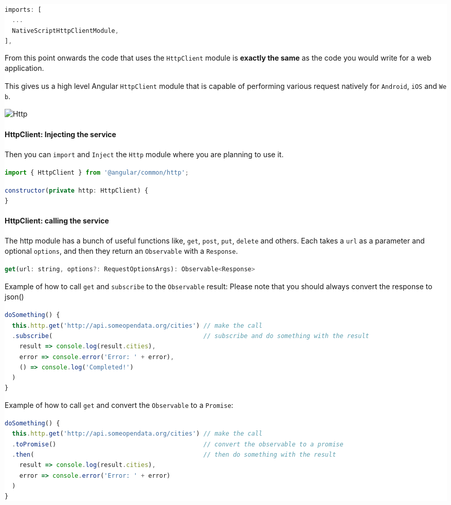 ``` javascript
imports: [
  ...
  NativeScriptHttpClientModule,
],
```

From this point onwards the code that uses the `HttpClient` module is **exactly the same** as the code you would write for a web application.

This gives us a high level Angular `HttpClient` module that is capable of performing various request natively for `Android`, `iOS` and `Web`.

![Http](images/warmup-http.png?raw=true)

#### HttpClient: Injecting the service

Then you can `import` and `Inject` the `Http` module where you are planning to use it.

``` javascript
import { HttpClient } from '@angular/common/http';
```

``` javascript
constructor(private http: HttpClient) {
}
```

#### HttpClient: calling the service

The http module has a bunch of useful functions like, `get`, `post`, `put`, `delete` and others.
Each takes a `url` as a parameter and optional `options`, and then they return an `Observable` with a `Response`.

``` javascript
get(url: string, options?: RequestOptionsArgs): Observable<Response>
```

Example of how to call `get` and `subscribe` to the `Observable` result:
Please note that you should always convert the response to json()

``` javascript
doSomething() {
  this.http.get('http://api.someopendata.org/cities') // make the call
  .subscribe(                                         // subscribe and do something with the result
    result => console.log(result.cities),
    error => console.error('Error: ' + error),
    () => console.log('Completed!')
  )
}
```

Example of how to call `get` and convert the `Observable` to a `Promise`:

``` javascript
doSomething() {
  this.http.get('http://api.someopendata.org/cities') // make the call
  .toPromise()                                        // convert the observable to a promise
  .then(                                              // then do something with the result
    result => console.log(result.cities),
    error => console.error('Error: ' + error)
  )
}
```
